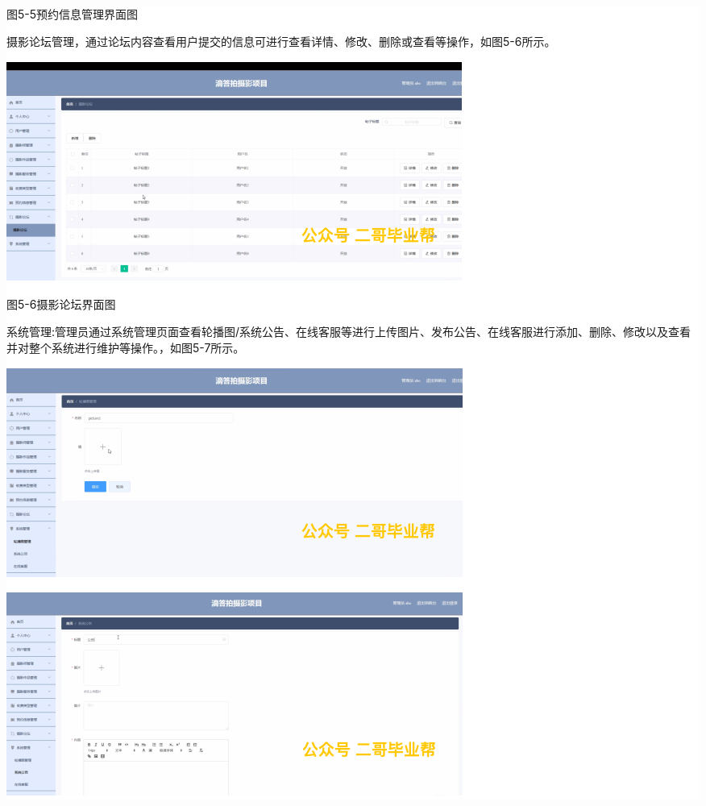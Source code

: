 图5-5预约信息管理界面图

摄影论坛管理，通过论坛内容查看用户提交的信息可进行查看详情、修改、删除或查看等操作，如图5-6所示。

![](/images/0700stringboot/0796springboot/blog.016.png)

图5-6摄影论坛界面图

系统管理:管理员通过系统管理页面查看轮播图/系统公告、在线客服等进行上传图片、发布公告、在线客服进行添加、删除、修改以及查看并对整个系统进行维护等操作。，如图5-7所示。

![](/images/0700stringboot/0796springboot/blog.017.png)

![](/images/0700stringboot/0796springboot/blog.018.png)

